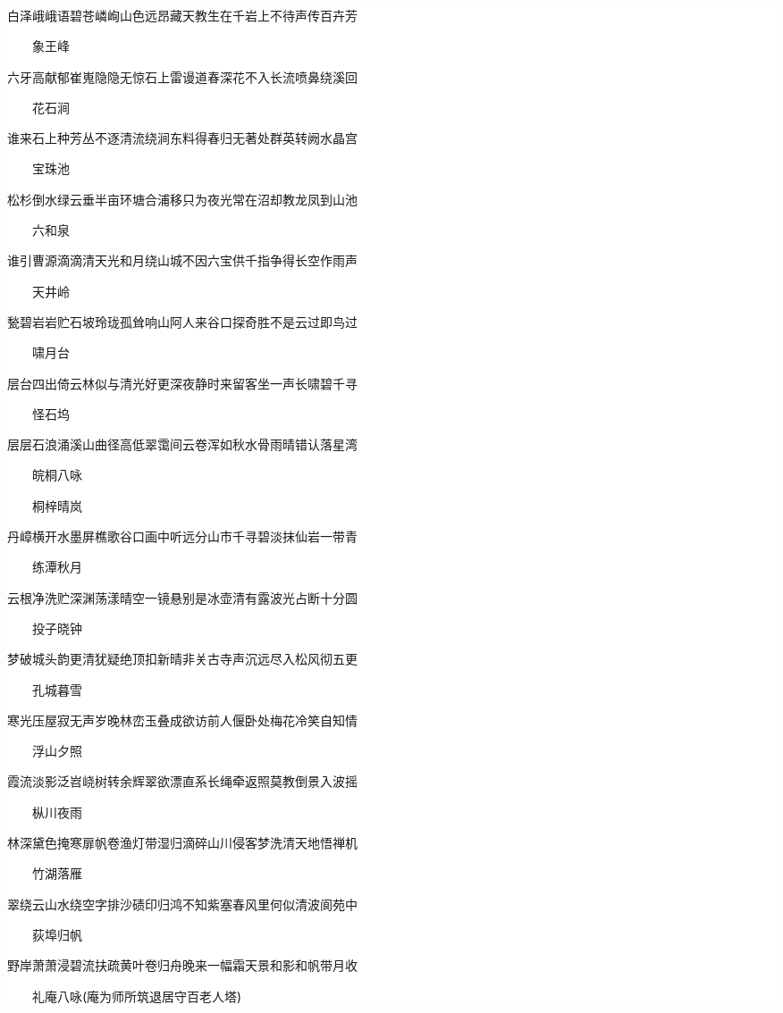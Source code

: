 白泽峨峨语碧苍嶙峋山色远昂藏天教生在千岩上不待声传百卉芳

　　象王峰

六牙高献郁崔嵬隐隐无惊石上雷谩道春深花不入长流喷鼻绕溪回

　　花石涧

谁来石上种芳丛不逐清流绕涧东料得春归无著处群英转阙水晶宫

　　宝珠池

松杉倒水绿云垂半亩环塘合浦移只为夜光常在沼却教龙凤到山池

　　六和泉

谁引曹源滴滴清天光和月绕山城不因六宝供千指争得长空作雨声

　　天井岭

甃碧岩岩贮石坡玲珑孤耸响山阿人来谷口探奇胜不是云过即鸟过

　　啸月台

层台四出倚云林似与清光好更深夜静时来留客坐一声长啸碧千寻

　　怪石坞

层层石浪涌溪山曲径高低翠霭间云卷浑如秋水骨雨晴错认落星湾

　　皖桐八咏

　　桐梓晴岚

丹嶂横开水墨屏樵歌谷口画中听远分山市千寻碧淡抹仙岩一带青

　　练潭秋月

云根净洗贮深渊荡漾晴空一镜悬别是冰壶清有露波光占断十分圆

　　投子晓钟

梦破城头韵更清犹疑绝顶扣新晴非关古寺声沉远尽入松风彻五更

　　孔城暮雪

寒光压屋寂无声岁晚林峦玉叠成欲访前人偃卧处梅花冷笑自知情

　　浮山夕照

霞流淡影泛岧峣树转余辉翠欲漂直系长绳牵返照莫教倒景入波摇

　　枞川夜雨

林深黛色掩寒扉帆卷渔灯带湿归滴碎山川侵客梦洗清天地悟禅机

　　竹湖落雁

翠绕云山水绕空字排沙碛印归鸿不知紫塞春风里何似清波阆苑中

　　荻埠归帆

野岸萧萧浸碧流扶疏黄叶卷归舟晚来一幅霜天景和影和帆带月收

　　礼庵八咏(庵为师所筑退居守百老人塔)
